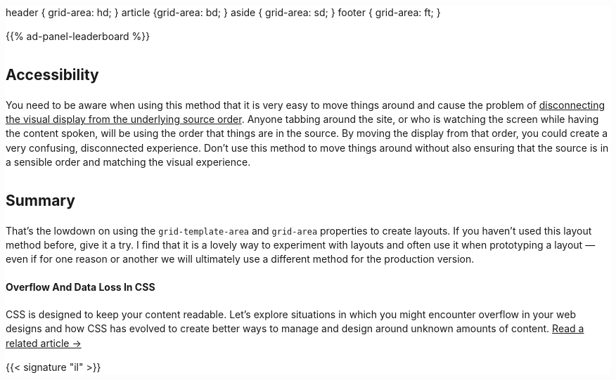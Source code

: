 header { grid-area: hd; }
article {grid-area: bd; }
aside { grid-area: sd; }
footer { grid-area: ft; }
</code></pre>

{{% ad-panel-leaderboard %}}

## Accessibility

You need to be aware when using this method that it is very easy to move things around and cause the problem of [disconnecting the visual display from the underlying source order](https://rachelandrew.co.uk/archives/2019/06/04/grid-content-re-ordering-and-accessibility/). Anyone tabbing around the site, or who is watching the screen while having the content spoken, will be using the order that things are in the source. By moving the display from that order, you could create a very confusing, disconnected experience. Don’t use this method to move things around without also ensuring that the source is in a sensible order and matching the visual experience.

## Summary

That’s the lowdown on using the `grid-template-area` and `grid-area` properties to create layouts. If you haven’t used this layout method before, give it a try. I find that it is a lovely way to experiment with layouts and often use it when prototyping a layout &mdash; even if for one reason or another we will ultimately use a different method for the production version.

<div class="c-felix-the-cat">
<h4 class="h3">Overflow And Data Loss In CSS</h4>
<p>CSS is designed to keep your content readable. Let’s explore situations in which you might encounter overflow in your web designs and how CSS has evolved to create better ways to manage and design around unknown amounts of content. <a href="https://www.smashingmagazine.com/2019/09/overflow-data-loss-css/" class="btn btn--medium btn--blue">Read a related article&nbsp;&rarr;</a></p>
</div>

{{< signature "il" >}}
